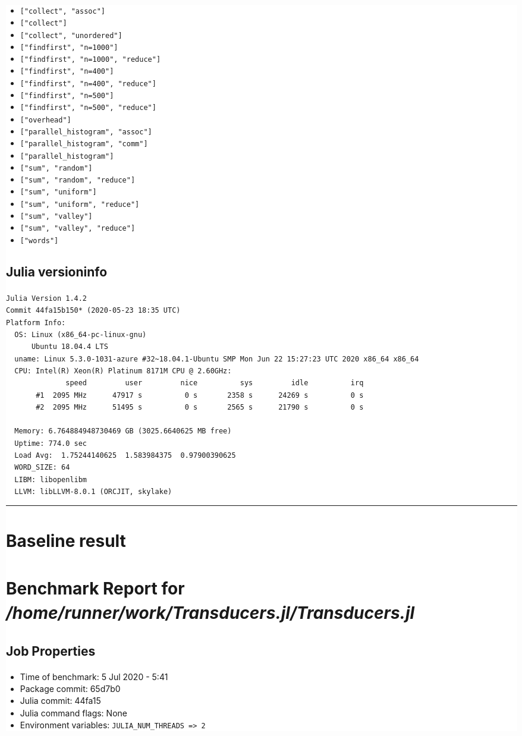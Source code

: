 - `["collect", "assoc"]`
- `["collect"]`
- `["collect", "unordered"]`
- `["findfirst", "n=1000"]`
- `["findfirst", "n=1000", "reduce"]`
- `["findfirst", "n=400"]`
- `["findfirst", "n=400", "reduce"]`
- `["findfirst", "n=500"]`
- `["findfirst", "n=500", "reduce"]`
- `["overhead"]`
- `["parallel_histogram", "assoc"]`
- `["parallel_histogram", "comm"]`
- `["parallel_histogram"]`
- `["sum", "random"]`
- `["sum", "random", "reduce"]`
- `["sum", "uniform"]`
- `["sum", "uniform", "reduce"]`
- `["sum", "valley"]`
- `["sum", "valley", "reduce"]`
- `["words"]`

## Julia versioninfo
```
Julia Version 1.4.2
Commit 44fa15b150* (2020-05-23 18:35 UTC)
Platform Info:
  OS: Linux (x86_64-pc-linux-gnu)
      Ubuntu 18.04.4 LTS
  uname: Linux 5.3.0-1031-azure #32~18.04.1-Ubuntu SMP Mon Jun 22 15:27:23 UTC 2020 x86_64 x86_64
  CPU: Intel(R) Xeon(R) Platinum 8171M CPU @ 2.60GHz: 
              speed         user         nice          sys         idle          irq
       #1  2095 MHz      47917 s          0 s       2358 s      24269 s          0 s
       #2  2095 MHz      51495 s          0 s       2565 s      21790 s          0 s
       
  Memory: 6.764884948730469 GB (3025.6640625 MB free)
  Uptime: 774.0 sec
  Load Avg:  1.75244140625  1.583984375  0.97900390625
  WORD_SIZE: 64
  LIBM: libopenlibm
  LLVM: libLLVM-8.0.1 (ORCJIT, skylake)
```

---
# Baseline result
# Benchmark Report for */home/runner/work/Transducers.jl/Transducers.jl*

## Job Properties
* Time of benchmark: 5 Jul 2020 - 5:41
* Package commit: 65d7b0
* Julia commit: 44fa15
* Julia command flags: None
* Environment variables: `JULIA_NUM_THREADS => 2`

